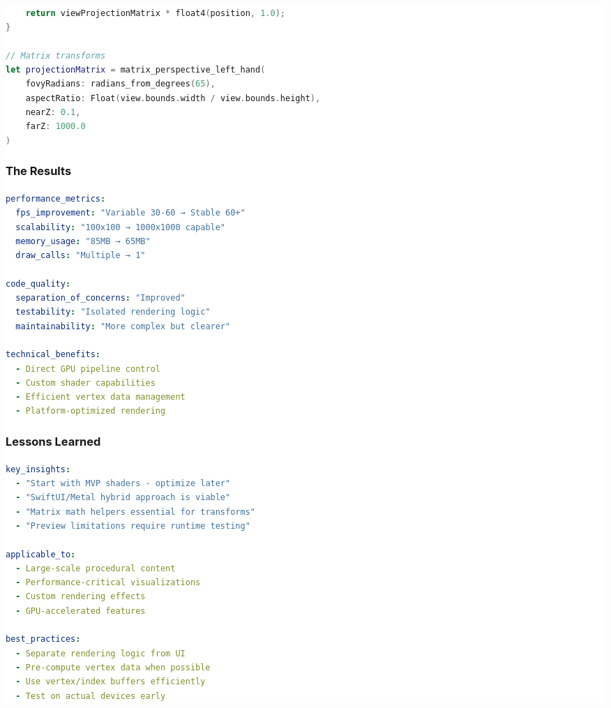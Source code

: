 ```swift
    return viewProjectionMatrix * float4(position, 1.0);
}

// Matrix transforms
let projectionMatrix = matrix_perspective_left_hand(
    fovyRadians: radians_from_degrees(65),
    aspectRatio: Float(view.bounds.width / view.bounds.height),
    nearZ: 0.1,
    farZ: 1000.0
)
```

### The Results
```yaml
performance_metrics:
  fps_improvement: "Variable 30-60 → Stable 60+"
  scalability: "100x100 → 1000x1000 capable"
  memory_usage: "85MB → 65MB"
  draw_calls: "Multiple → 1"

code_quality:
  separation_of_concerns: "Improved"
  testability: "Isolated rendering logic"
  maintainability: "More complex but clearer"
  
technical_benefits:
  - Direct GPU pipeline control
  - Custom shader capabilities
  - Efficient vertex data management
  - Platform-optimized rendering
```

### Lessons Learned
```yaml
key_insights:
  - "Start with MVP shaders - optimize later"
  - "SwiftUI/Metal hybrid approach is viable"
  - "Matrix math helpers essential for transforms"
  - "Preview limitations require runtime testing"

applicable_to:
  - Large-scale procedural content
  - Performance-critical visualizations
  - Custom rendering effects
  - GPU-accelerated features

best_practices:
  - Separate rendering logic from UI
  - Pre-compute vertex data when possible
  - Use vertex/index buffers efficiently
  - Test on actual devices early
```
